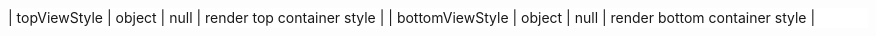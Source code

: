 | topViewStyle       | object  | null                                                              | render top container style                                                                |
| bottomViewStyle    | object  | null                                                              | render bottom container style                                                             |
